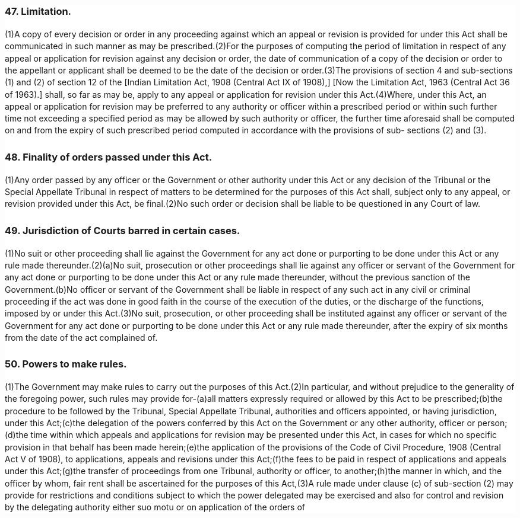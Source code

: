 ### 47. Limitation.

(1)A copy of every decision or order in any proceeding against which an appeal
or revision is provided for under this Act shall be communicated in such
manner as may be prescribed.(2)For the purposes of computing the period of
limitation in respect of any appeal or application for revision against any
decision or order, the date of communication of a copy of the decision or
order to the appellant or applicant shall be deemed to be the date of the
decision or order.(3)The provisions of section 4 and sub-sections (1) and (2)
of section 12 of the [Indian Limitation Act, 1908 (Central Act IX of 1908),]
[Now the Limitation Act, 1963 (Central Act 36 of 1963).] shall, so far as may
be, apply to any appeal or application for revision under this Act.(4)Where,
under this Act, an appeal or application for revision may be preferred to any
authority or officer within a prescribed period or within such further time
not exceeding a specified period as may be allowed by such authority or
officer, the further time aforesaid shall be computed on and from the expiry
of such prescribed period computed in accordance with the provisions of sub-
sections (2) and (3).

### 48. Finality of orders passed under this Act.

(1)Any order passed by any officer or the Government or other authority under
this Act or any decision of the Tribunal or the Special Appellate Tribunal in
respect of matters to be determined for the purposes of this Act shall,
subject only to any appeal, or revision provided under this Act, be
final.(2)No such order or decision shall be liable to be questioned in any
Court of law.

### 49. Jurisdiction of Courts barred in certain cases.

(1)No suit or other proceeding shall lie against the Government for any act
done or purporting to be done under this Act or any rule made
thereunder.(2)(a)No suit, prosecution or other proceedings shall lie against
any officer or servant of the Government for any act done or purporting to be
done under this Act or any rule made thereunder, without the previous sanction
of the Government.(b)No officer or servant of the Government shall be liable
in respect of any such act in any civil or criminal proceeding if the act was
done in good faith in the course of the execution of the duties, or the
discharge of the functions, imposed by or under this Act.(3)No suit,
prosecution, or other proceeding shall be instituted against any officer or
servant of the Government for any act done or purporting to be done under this
Act or any rule made thereunder, after the expiry of six months from the date
of the act complained of.

### 50. Powers to make rules.

(1)The Government may make rules to carry out the purposes of this Act.(2)In
particular, and without prejudice to the generality of the foregoing power,
such rules may provide for-(a)all matters expressly required or allowed by
this Act to be prescribed;(b)the procedure to be followed by the Tribunal,
Special Appellate Tribunal, authorities and officers appointed, or having
jurisdiction, under this Act;(c)the delegation of the powers conferred by this
Act on the Government or any other authority, officer or person;(d)the time
within which appeals and applications for revision may be presented under this
Act, in cases for which no specific provision in that behalf has been made
herein;(e)the application of the provisions of the Code of Civil Procedure,
1908 (Central Act V of 1908), to applications, appeals and revisions under
this Act;(f)the fees to be paid in respect of applications and appeals under
this Act;(g)the transfer of proceedings from one Tribunal, authority or
officer, to another;(h)the manner in which, and the officer by whom, fair rent
shall be ascertained for the purposes of this Act,(3)A rule made under clause
(c) of sub-section (2) may provide for restrictions and conditions subject to
which the power delegated may be exercised and also for control and revision
by the delegating authority either suo motu or on application of the orders of
